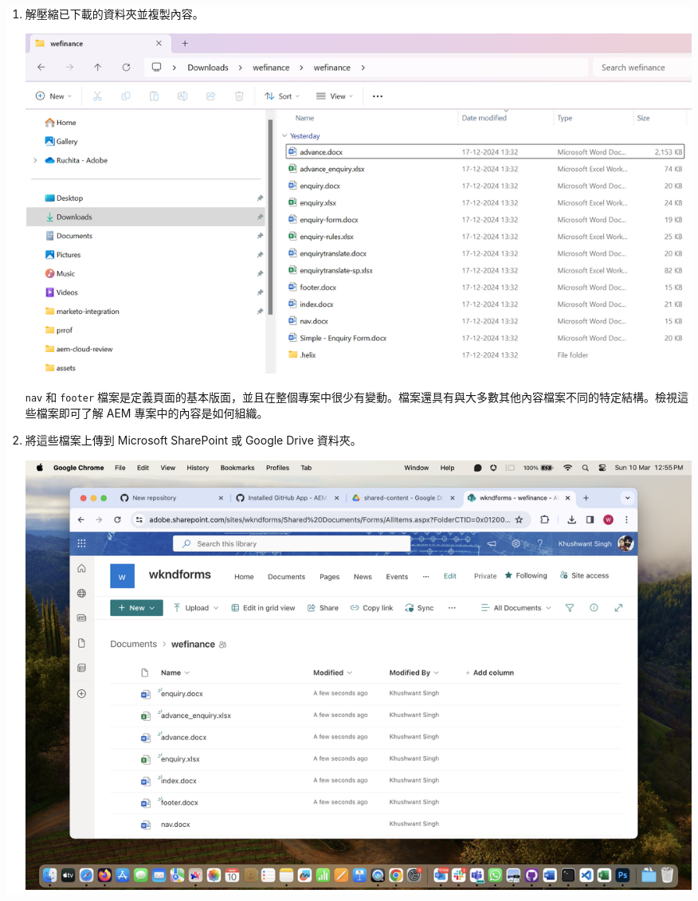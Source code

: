    1. 解壓縮已下載的資料夾並複製內容。

      ![下載範例內容](/help/edge/assets/download-sample-content.png)

      `nav` 和 `footer` 檔案是定義頁面的基本版面，並且在整個專案中很少有變動。檔案還具有與大多數其他內容檔案不同的特定結構。檢視這些檔案即可了解 AEM 專案中的內容是如何組織。


   1. 將這些檔案上傳到 Microsoft SharePoint 或 Google Drive 資料夾。

      ![Google Drive 上的範例內容](/help/edge/assets/upload-sample-files-to-your-content-folder.png)
